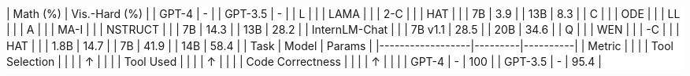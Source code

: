 | Math (%)      | Vis.-Hard (%) |
| GPT-4         | -             |
| GPT-3.5       | -             |
| L             |               |
| LAMA          |               |
| 2-C           |               |
| HAT           |               |
| 7B            | 3.9           |
| 13B           | 8.3           |
| C             |               |
| ODE           |               |
| LL            |               |
| A             |               |
| MA-I          |               |
| NSTRUCT       |               |
| 7B            | 14.3          |
| 13B           | 28.2          |
| InternLM-Chat |               |
| 7B v1.1       | 28.5          |
| 20B           | 34.6          |
| Q             |               |
| WEN           |               |
| -C            |               |
| HAT           |               |
| 1.8B          | 14.7          |
| 7B            | 41.9          |
| 14B           | 58.4          |
| Task             | Model   |   Params |
|------------------|---------|----------|
| Metric           |         |          |
| Tool Selection   |         |          |
| ↑                |         |          |
| Tool Used        |         |          |
| ↑                |         |          |
| Code Correctness |         |          |
| ↑                |         |          |
| GPT-4            | -       |    100   |
| GPT-3.5          | -       |     95.4 |